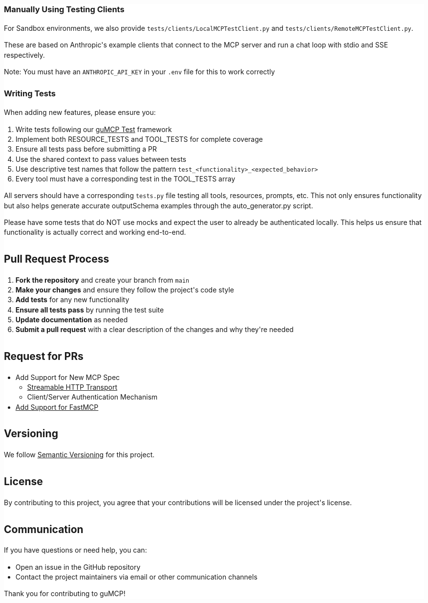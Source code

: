 ### Manually Using Testing Clients

For Sandbox environments, we also provide `tests/clients/LocalMCPTestClient.py` and `tests/clients/RemoteMCPTestClient.py`.

These are based on Anthropic's example clients that connect to the MCP server and run a chat loop with stdio and SSE respectively.

Note: You must have an `ANTHROPIC_API_KEY` in your `.env` file for this to work correctly

### Writing Tests

When adding new features, please ensure you:

1. Write tests following our [guMCP Test](../tests/README.md) framework
2. Implement both RESOURCE_TESTS and TOOL_TESTS for complete coverage
3. Ensure all tests pass before submitting a PR
4. Use the shared context to pass values between tests
5. Use descriptive test names that follow the pattern `test_<functionality>_<expected_behavior>`
6. Every tool must have a corresponding test in the TOOL_TESTS array

All servers should have a corresponding `tests.py` file testing all tools, resources, prompts, etc. This not only ensures functionality but also helps generate accurate outputSchema examples through the auto_generator.py script.

Please have some tests that do NOT use mocks and expect the user to already be authenticated locally. This helps us ensure that functionality is actually correct and working end-to-end.

## Pull Request Process

1. **Fork the repository** and create your branch from `main`
2. **Make your changes** and ensure they follow the project's code style
3. **Add tests** for any new functionality
4. **Ensure all tests pass** by running the test suite
5. **Update documentation** as needed
6. **Submit a pull request** with a clear description of the changes and why they're needed

## Request for PRs

- Add Support for New MCP Spec
  - [Streamable HTTP Transport](https://github.com/gumloop/guMCP/issues/26)
  - Client/Server Authentication Mechanism
- [Add Support for FastMCP](https://github.com/gumloop/guMCP/issues/24)

## Versioning

We follow [Semantic Versioning](https://semver.org/) for this project.

## License

By contributing to this project, you agree that your contributions will be licensed under the project's license.

## Communication

If you have questions or need help, you can:

- Open an issue in the GitHub repository
- Contact the project maintainers via email or other communication channels

Thank you for contributing to guMCP!
